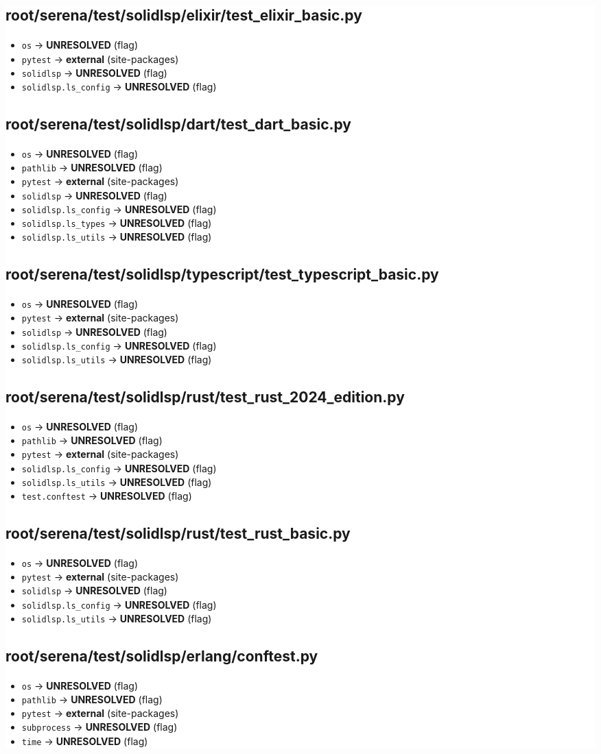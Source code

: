 ## root/serena/test/solidlsp/elixir/test_elixir_basic.py

- `os` → **UNRESOLVED** (flag)
- `pytest` → **external** (site-packages)
- `solidlsp` → **UNRESOLVED** (flag)
- `solidlsp.ls_config` → **UNRESOLVED** (flag)

## root/serena/test/solidlsp/dart/test_dart_basic.py

- `os` → **UNRESOLVED** (flag)
- `pathlib` → **UNRESOLVED** (flag)
- `pytest` → **external** (site-packages)
- `solidlsp` → **UNRESOLVED** (flag)
- `solidlsp.ls_config` → **UNRESOLVED** (flag)
- `solidlsp.ls_types` → **UNRESOLVED** (flag)
- `solidlsp.ls_utils` → **UNRESOLVED** (flag)

## root/serena/test/solidlsp/typescript/test_typescript_basic.py

- `os` → **UNRESOLVED** (flag)
- `pytest` → **external** (site-packages)
- `solidlsp` → **UNRESOLVED** (flag)
- `solidlsp.ls_config` → **UNRESOLVED** (flag)
- `solidlsp.ls_utils` → **UNRESOLVED** (flag)

## root/serena/test/solidlsp/rust/test_rust_2024_edition.py

- `os` → **UNRESOLVED** (flag)
- `pathlib` → **UNRESOLVED** (flag)
- `pytest` → **external** (site-packages)
- `solidlsp.ls_config` → **UNRESOLVED** (flag)
- `solidlsp.ls_utils` → **UNRESOLVED** (flag)
- `test.conftest` → **UNRESOLVED** (flag)

## root/serena/test/solidlsp/rust/test_rust_basic.py

- `os` → **UNRESOLVED** (flag)
- `pytest` → **external** (site-packages)
- `solidlsp` → **UNRESOLVED** (flag)
- `solidlsp.ls_config` → **UNRESOLVED** (flag)
- `solidlsp.ls_utils` → **UNRESOLVED** (flag)

## root/serena/test/solidlsp/erlang/conftest.py

- `os` → **UNRESOLVED** (flag)
- `pathlib` → **UNRESOLVED** (flag)
- `pytest` → **external** (site-packages)
- `subprocess` → **UNRESOLVED** (flag)
- `time` → **UNRESOLVED** (flag)
